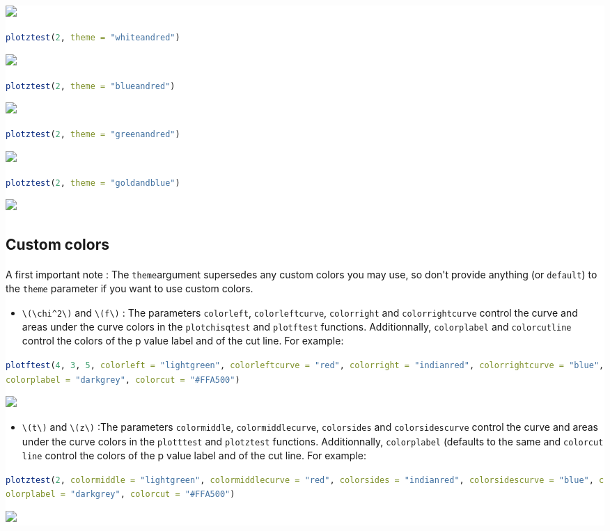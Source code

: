 <img src="{{< blogdown/postref >}}index_files/figure-html/unnamed-chunk-16-1.png" width="672" />

```r
plotztest(2, theme = "whiteandred")
```

<img src="{{< blogdown/postref >}}index_files/figure-html/unnamed-chunk-16-2.png" width="672" />

```r
plotztest(2, theme = "blueandred")
```

<img src="{{< blogdown/postref >}}index_files/figure-html/unnamed-chunk-16-3.png" width="672" />

```r
plotztest(2, theme = "greenandred")
```

<img src="{{< blogdown/postref >}}index_files/figure-html/unnamed-chunk-16-4.png" width="672" />

```r
plotztest(2, theme = "goldandblue")
```

<img src="{{< blogdown/postref >}}index_files/figure-html/unnamed-chunk-16-5.png" width="672" />

## Custom colors

A first important note : The `theme`argument supersedes any custom colors you may use, so don't provide anything (or `default`) to the `theme` parameter if you want to use custom colors.

* `\(\chi^2\)` and `\(f\)` : The parameters `colorleft`, `colorleftcurve`, `colorright` and `colorrightcurve` control the curve and areas under the curve colors in the `plotchisqtest` and `plotftest` functions. Additionnally, `colorplabel` and `colorcutline` control the colors of the p value label and of the cut line. For example:


```r
plotftest(4, 3, 5, colorleft = "lightgreen", colorleftcurve = "red", colorright = "indianred", colorrightcurve = "blue", colorplabel = "darkgrey", colorcut = "#FFA500")
```

<img src="{{< blogdown/postref >}}index_files/figure-html/unnamed-chunk-17-1.png" width="672" />

* `\(t\)` and `\(z\)` :The parameters `colormiddle`, `colormiddlecurve`, `colorsides` and `colorsidescurve` control the curve and areas under the curve colors in the `plotttest` and `plotztest` functions. Additionnally, `colorplabel` (defaults to the same and `colorcutline` control the colors of the p value label and of the cut line. For example:


```r
plotztest(2, colormiddle = "lightgreen", colormiddlecurve = "red", colorsides = "indianred", colorsidescurve = "blue", colorplabel = "darkgrey", colorcut = "#FFA500")
```

<img src="{{< blogdown/postref >}}index_files/figure-html/unnamed-chunk-18-1.png" width="672" />
